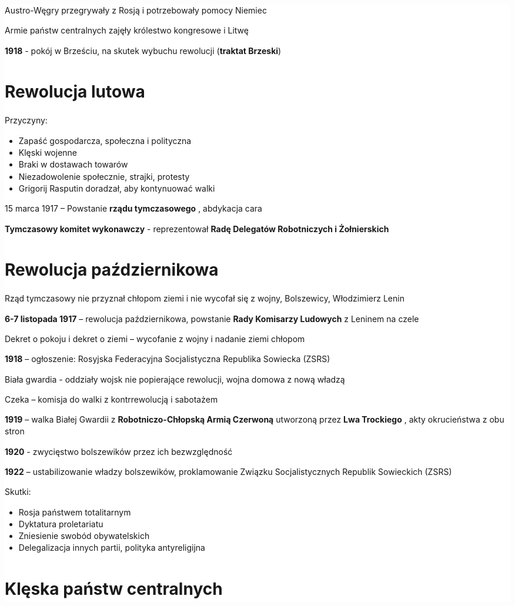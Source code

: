 Austro-Węgry przegrywały z Rosją i potrzebowały pomocy Niemiec

Armie państw centralnych zajęły królestwo kongresowe i Litwę

**1918** \- pokój w Brześciu, na skutek wybuchu rewolucji (**traktat
Brzeski**)

# Rewolucja lutowa

Przyczyny:

  * Zapaść gospodarcza, społeczna i polityczna
  * Klęski wojenne
  * Braki w dostawach towarów
  * Niezadowolenie społecznie, strajki, protesty
  * Grigorij Rasputin doradzał, aby kontynuować walki

15 marca 1917 – Powstanie **rządu tymczasowego** , abdykacja cara

**Tymczasowy komitet wykonawczy** \- reprezentował **Radę Delegatów
Robotniczych i Żołnierskich**

# Rewolucja październikowa

Rząd tymczasowy nie przyznał chłopom ziemi i nie wycofał się z wojny,
Bolszewicy, Włodzimierz Lenin

**6-7 listopada 1917** – rewolucja październikowa, powstanie **Rady Komisarzy
Ludowych** z Leninem na czele

Dekret o pokoju i dekret o ziemi – wycofanie z wojny i nadanie ziemi chłopom

**1918** – ogłoszenie: Rosyjska Federacyjna Socjalistyczna Republika Sowiecka
(ZSRS)

Biała gwardia - oddziały wojsk nie popierające rewolucji, wojna domowa z nową
władzą

Czeka – komisja do walki z kontrrewolucją i sabotażem

**1919** – walka Białej Gwardii z **Robotniczo-Chłopską Armią Czerwoną**
utworzoną przez **Lwa Trockiego** , akty okrucieństwa z obu stron

**1920** \- zwycięstwo bolszewików przez ich bezwzględność

**1922** – ustabilizowanie władzy bolszewików, proklamowanie Związku
Socjalistycznych Republik Sowieckich (ZSRS)

Skutki:

  * Rosja państwem totalitarnym
  * Dyktatura proletariatu
  * Zniesienie swobód obywatelskich
  * Delegalizacja innych partii, polityka antyreligijna

# Klęska państw centralnych
